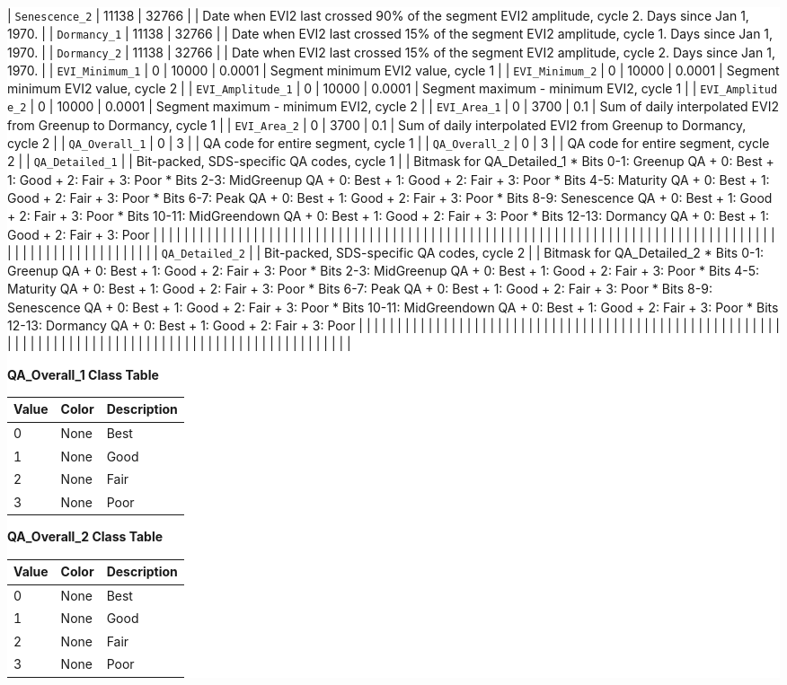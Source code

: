 | `Senescence_2` | 11138 | 32766 |  | Date when EVI2 last crossed 90% of the segment EVI2 amplitude, cycle 2\. Days since Jan 1, 1970\. |
| `Dormancy_1` | 11138 | 32766 |  | Date when EVI2 last crossed 15% of the segment EVI2 amplitude, cycle 1\. Days since Jan 1, 1970\. |
| `Dormancy_2` | 11138 | 32766 |  | Date when EVI2 last crossed 15% of the segment EVI2 amplitude, cycle 2\. Days since Jan 1, 1970\. |
| `EVI_Minimum_1` | 0 | 10000 | 0\.0001 | Segment minimum EVI2 value, cycle 1 |
| `EVI_Minimum_2` | 0 | 10000 | 0\.0001 | Segment minimum EVI2 value, cycle 2 |
| `EVI_Amplitude_1` | 0 | 10000 | 0\.0001 | Segment maximum \- minimum EVI2, cycle 1 |
| `EVI_Amplitude_2` | 0 | 10000 | 0\.0001 | Segment maximum \- minimum EVI2, cycle 2 |
| `EVI_Area_1` | 0 | 3700 | 0\.1 | Sum of daily interpolated EVI2 from Greenup to Dormancy, cycle 1 |
| `EVI_Area_2` | 0 | 3700 | 0\.1 | Sum of daily interpolated EVI2 from Greenup to Dormancy, cycle 2 |
| `QA_Overall_1` | 0 | 3 |  | QA code for entire segment, cycle 1 |
| `QA_Overall_2` | 0 | 3 |  | QA code for entire segment, cycle 2 |
| `QA_Detailed_1` |  | Bit\-packed, SDS\-specific QA codes, cycle 1 |
| Bitmask for QA\_Detailed\_1 * Bits 0\-1: Greenup QA 	+ 0: Best 	+ 1: Good 	+ 2: Fair 	+ 3: Poor * Bits 2\-3: MidGreenup QA 	+ 0: Best 	+ 1: Good 	+ 2: Fair 	+ 3: Poor * Bits 4\-5: Maturity QA 	+ 0: Best 	+ 1: Good 	+ 2: Fair 	+ 3: Poor * Bits 6\-7: Peak QA 	+ 0: Best 	+ 1: Good 	+ 2: Fair 	+ 3: Poor * Bits 8\-9: Senescence QA 	+ 0: Best 	+ 1: Good 	+ 2: Fair 	+ 3: Poor * Bits 10\-11: MidGreendown QA 	+ 0: Best 	+ 1: Good 	+ 2: Fair 	+ 3: Poor * Bits 12\-13: Dormancy QA 	+ 0: Best 	+ 1: Good 	+ 2: Fair 	+ 3: Poor | | | | | | | | | | | | | | | | | | | | | | | | | | | | | | | | | | | | | | | | | | | | | | | | | | | | | | | | | | | | | | | | | | | | | | | | | | | | | | | | | | | | | | | | | | | | | | | | | | | |
| `QA_Detailed_2` |  | Bit\-packed, SDS\-specific QA codes, cycle 2 |
| Bitmask for QA\_Detailed\_2 * Bits 0\-1: Greenup QA 	+ 0: Best 	+ 1: Good 	+ 2: Fair 	+ 3: Poor * Bits 2\-3: MidGreenup QA 	+ 0: Best 	+ 1: Good 	+ 2: Fair 	+ 3: Poor * Bits 4\-5: Maturity QA 	+ 0: Best 	+ 1: Good 	+ 2: Fair 	+ 3: Poor * Bits 6\-7: Peak QA 	+ 0: Best 	+ 1: Good 	+ 2: Fair 	+ 3: Poor * Bits 8\-9: Senescence QA 	+ 0: Best 	+ 1: Good 	+ 2: Fair 	+ 3: Poor * Bits 10\-11: MidGreendown QA 	+ 0: Best 	+ 1: Good 	+ 2: Fair 	+ 3: Poor * Bits 12\-13: Dormancy QA 	+ 0: Best 	+ 1: Good 	+ 2: Fair 	+ 3: Poor | | | | | | | | | | | | | | | | | | | | | | | | | | | | | | | | | | | | | | | | | | | | | | | | | | | | | | | | | | | | | | | | | | | | | | | | | | | | | | | | | | | | | | | | | | | | | | | | | | | |


**QA\_Overall\_1 Class Table**




| Value | Color | Description |
| --- | --- | --- |
| 0 | None | Best |
| 1 | None | Good |
| 2 | None | Fair |
| 3 | None | Poor |


**QA\_Overall\_2 Class Table**




| Value | Color | Description |
| --- | --- | --- |
| 0 | None | Best |
| 1 | None | Good |
| 2 | None | Fair |
| 3 | None | Poor |
